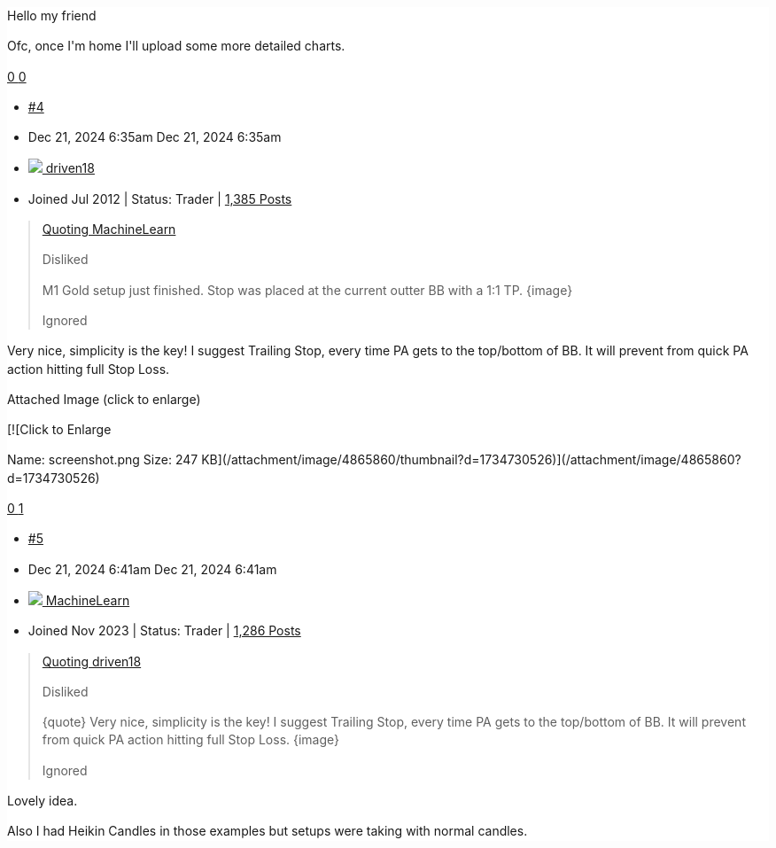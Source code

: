 Hello my friend   
  
Ofc, once I'm home I'll upload some more detailed charts. 

[0 ](javascript:void\(0\);) [0 ](javascript:void\(0\);)

  * [#4](/thread/post/15096838#post15096838 "Post Permalink")

  * Dec 21, 2024 6:35am  Dec 21, 2024 6:35am 

  * [![](https://assets.faireconomy.media/nfs/customavatars/thumbs/medium/avatar272159_71.gif) driven18](driven18)

  * Joined Jul 2012 | Status: Trader | [1,385 Posts](/search?do=process&provider=Member&searchuser=272159)

> [Quoting MachineLearn](/thread/post/15096833#post15096833 "View Quoted Post")
> 
> Disliked
> 
> M1 Gold setup just finished. Stop was placed at the current outter BB with a 1:1 TP. {image}
> 
> Ignored

Very nice, simplicity is the key! I suggest Trailing Stop, every time PA gets to the top/bottom of BB. It will prevent from quick PA action hitting full Stop Loss. 

Attached Image (click to enlarge)

[![Click to Enlarge

Name: screenshot.png
Size: 247 KB](/attachment/image/4865860/thumbnail?d=1734730526)](/attachment/image/4865860?d=1734730526)   

[0 ](javascript:void\(0\);) [1 ](javascript:void\(0\);)

  * [#5](/thread/post/15096851#post15096851 "Post Permalink")

  * Dec 21, 2024 6:41am  Dec 21, 2024 6:41am 

  * [![](https://assets.faireconomy.media/nfs/customavatars/thumbs/medium/avatar1746342_1.gif) MachineLearn](machinelearn)

  * Joined Nov 2023 | Status: Trader | [1,286 Posts](/search?do=process&provider=Member&searchuser=1746342)

> [Quoting driven18](/thread/post/15096838#post15096838 "View Quoted Post")
> 
> Disliked
> 
> {quote} Very nice, simplicity is the key! I suggest Trailing Stop, every time PA gets to the top/bottom of BB. It will prevent from quick PA action hitting full Stop Loss. {image}
> 
> Ignored

Lovely idea.  
  
Also I had Heikin Candles in those examples but setups were taking with normal candles. 

